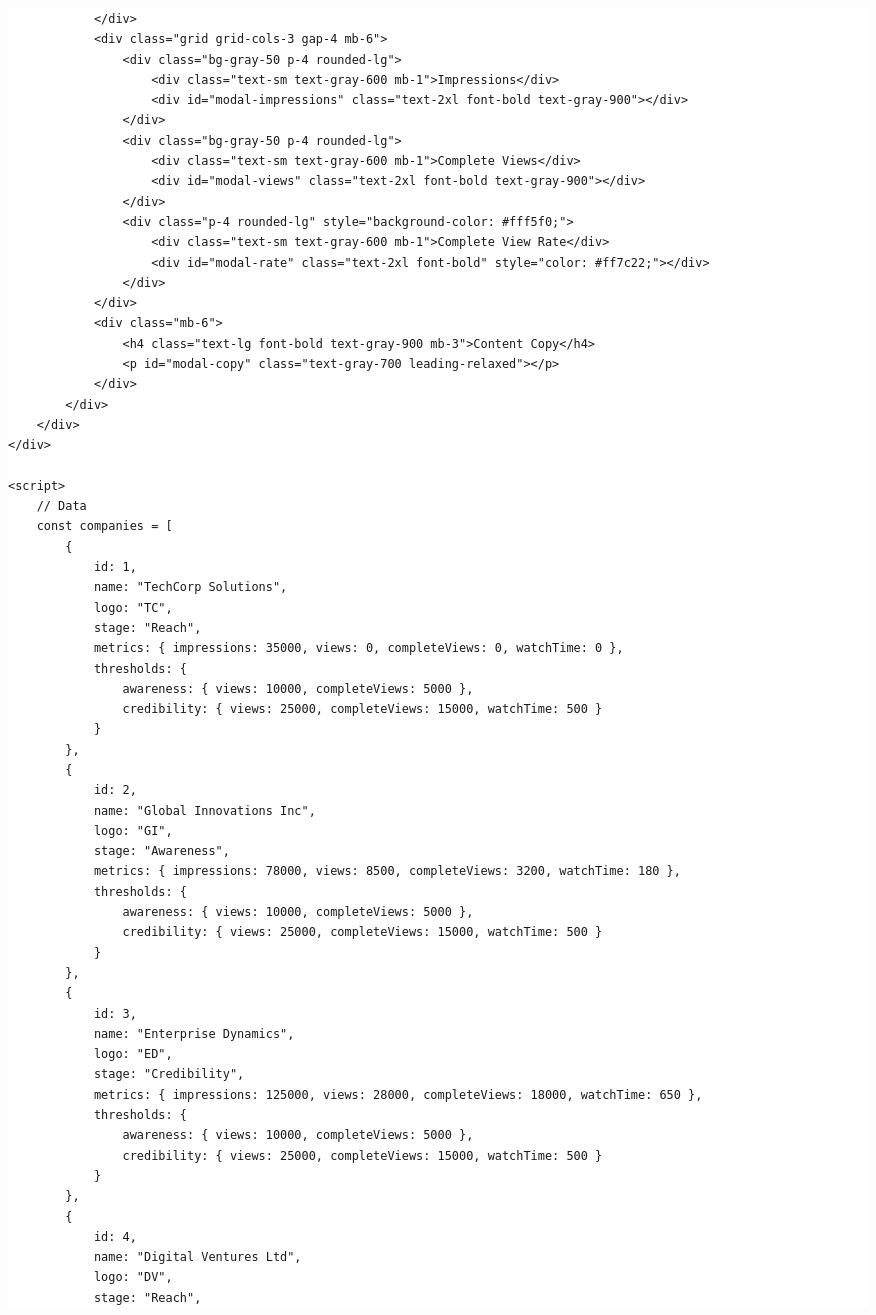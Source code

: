                 </div>
                <div class="grid grid-cols-3 gap-4 mb-6">
                    <div class="bg-gray-50 p-4 rounded-lg">
                        <div class="text-sm text-gray-600 mb-1">Impressions</div>
                        <div id="modal-impressions" class="text-2xl font-bold text-gray-900"></div>
                    </div>
                    <div class="bg-gray-50 p-4 rounded-lg">
                        <div class="text-sm text-gray-600 mb-1">Complete Views</div>
                        <div id="modal-views" class="text-2xl font-bold text-gray-900"></div>
                    </div>
                    <div class="p-4 rounded-lg" style="background-color: #fff5f0;">
                        <div class="text-sm text-gray-600 mb-1">Complete View Rate</div>
                        <div id="modal-rate" class="text-2xl font-bold" style="color: #ff7c22;"></div>
                    </div>
                </div>
                <div class="mb-6">
                    <h4 class="text-lg font-bold text-gray-900 mb-3">Content Copy</h4>
                    <p id="modal-copy" class="text-gray-700 leading-relaxed"></p>
                </div>
            </div>
        </div>
    </div>

    <script>
        // Data
        const companies = [
            {
                id: 1,
                name: "TechCorp Solutions",
                logo: "TC",
                stage: "Reach",
                metrics: { impressions: 35000, views: 0, completeViews: 0, watchTime: 0 },
                thresholds: {
                    awareness: { views: 10000, completeViews: 5000 },
                    credibility: { views: 25000, completeViews: 15000, watchTime: 500 }
                }
            },
            {
                id: 2,
                name: "Global Innovations Inc",
                logo: "GI",
                stage: "Awareness",
                metrics: { impressions: 78000, views: 8500, completeViews: 3200, watchTime: 180 },
                thresholds: {
                    awareness: { views: 10000, completeViews: 5000 },
                    credibility: { views: 25000, completeViews: 15000, watchTime: 500 }
                }
            },
            {
                id: 3,
                name: "Enterprise Dynamics",
                logo: "ED",
                stage: "Credibility",
                metrics: { impressions: 125000, views: 28000, completeViews: 18000, watchTime: 650 },
                thresholds: {
                    awareness: { views: 10000, completeViews: 5000 },
                    credibility: { views: 25000, completeViews: 15000, watchTime: 500 }
                }
            },
            {
                id: 4,
                name: "Digital Ventures Ltd",
                logo: "DV",
                stage: "Reach",